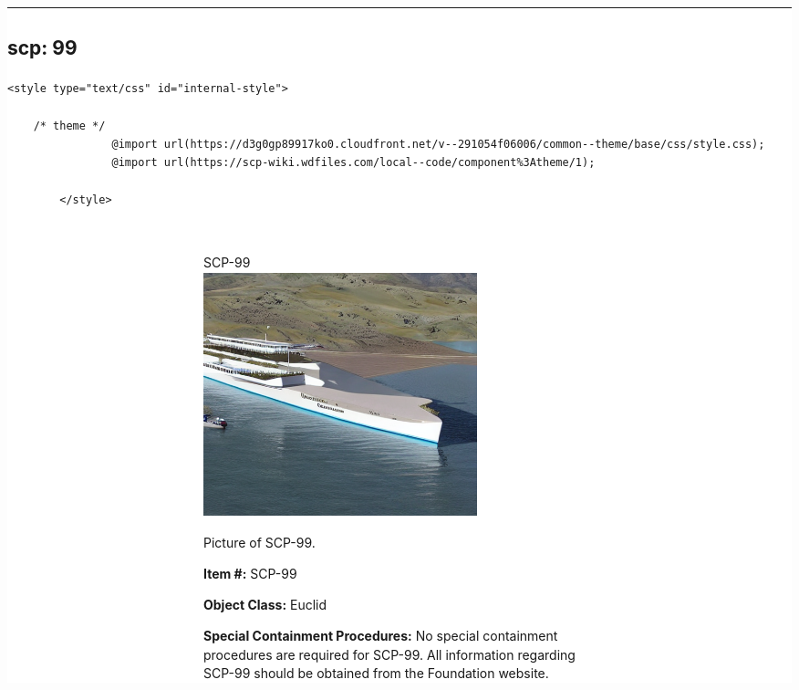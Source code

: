 
---
scp: 99
---

<head>
    <title>99 - SCP Foundation</title>
    
    <style type="text/css" id="internal-style">
                
        /* theme */
                    @import url(https://d3g0gp89917ko0.cloudfront.net/v--291054f06006/common--theme/base/css/style.css);
                    @import url(https://scp-wiki.wdfiles.com/local--code/component%3Atheme/1);
            
            </style>
<style>
iframe.scpnet-interwiki-frame { height: 0; }
</style>

</head>

<div id="main-content" style="margin: 50px 206px 20px 215px;">
<div id="action-area-top"></div>
<div id="page-title">SCP-99</div>
<div id="page-content">
<div style="text-align: right;"></div>
<div class="scp-image-block block-right" style="width:300px;"><img src="https://raw.githubusercontent.com/lucmaki/this-scp-does-not-exist/main/imgs/99.png" style="width:300px;" alt="99.jpg" class="image">
<div class="scp-image-caption" style="width:300px;">
<p>Picture of SCP-99.</p>
</div>
</div>
<p><strong>Item #:</strong> SCP-99</p>
<p><strong>Object Class:</strong> Euclid</p>
<p><strong>Special Containment Procedures:</strong> No special containment procedures are required for SCP-99. All information regarding SCP-99 should be obtained from the Foundation website.</p>